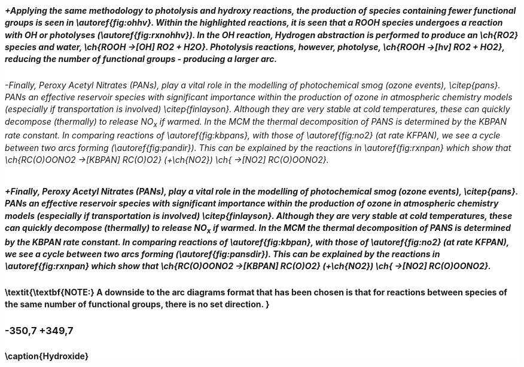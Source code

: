 ##### +Applying the same methodology to photolysis and hydroxy reactions, the production of species containing fewer functional groups is seen in \autoref{fig:ohhv}. Within the highlighted reactions, it is seen that a ROOH species undergoes a reaction with OH or photolyses (\autoref{fig:rxnohhv}). In the OH reaction, Hydrogen abstraction is performed to produce an \ch{RO2} species and water, \ch{ROOH ->[OH] RO2 + H2O}. Photolysis reactions, however, photolyse, \ch{ROOH ->[hv] RO2 + HO2}, reducing the number of functional groups - producing a larger arc.

###### -Finally, Peroxy Acetyl Nitrates (PANs), play a vital role in the modelling of photochemical smog (ozone events), \citep{pans}. PANs an effective reservoir species with significant importance within the production of ozone in atmospheric chemistry models (especially if transportation is involved) \citep{finlayson}. Although they are very stable at cold temperatures, these can quickly decompose (thermally) to release $NO_x$ if warmed. In the MCM the thermal decomposition of PANS is determined by the KBPAN rate constant. In comparing reactions of \autoref{fig:kbpans}, with those of \autoref{fig:no2} (at rate KFPAN), we see a cycle between two arcs forming (\autoref{fig:pandir}). This can be explained by the reactions in \autoref{fig:rxnpan} which show that \ch{RC(O)OONO2 ->[KBPAN]  RC(O)O2} (+\ch{NO2}) \ch{ ->[NO2] RC(O)OONO2}.

##### +Finally, Peroxy Acetyl Nitrates (PANs), play a vital role in the modelling of photochemical smog (ozone events), \citep{pans}. PANs an effective reservoir species with significant importance within the production of ozone in atmospheric chemistry models (especially if transportation is involved) \citep{finlayson}. Although they are very stable at cold temperatures, these can quickly decompose (thermally) to release $NO_x$ if warmed. In the MCM the thermal decomposition of PANS is determined by the KBPAN rate constant. In comparing reactions of \autoref{fig:kbpan}, with those of \autoref{fig:no2} (at rate KFPAN), we see a cycle between two arcs forming (\autoref{fig:pansdir}). This can be explained by the reactions in \autoref{fig:rxnpan} which show that \ch{RC(O)OONO2 ->[KBPAN]  RC(O)O2} (+\ch{NO2}) \ch{ ->[NO2] RC(O)OONO2}.

####  \textit{\textbf{NOTE:} A downside to the arc diagrams format that has been chosen is that for reactions between species of the same number of functional groups, there is no set direction. }

###  -350,7 +349,7 
####           \caption{Hydroxide}
